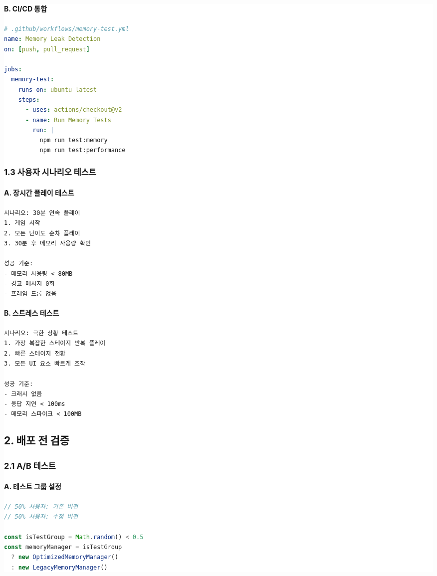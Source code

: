 #### B. CI/CD 통합
```yaml
# .github/workflows/memory-test.yml
name: Memory Leak Detection
on: [push, pull_request]

jobs:
  memory-test:
    runs-on: ubuntu-latest
    steps:
      - uses: actions/checkout@v2
      - name: Run Memory Tests
        run: |
          npm run test:memory
          npm run test:performance
```

### 1.3 사용자 시나리오 테스트

#### A. 장시간 플레이 테스트
```
시나리오: 30분 연속 플레이
1. 게임 시작
2. 모든 난이도 순차 플레이
3. 30분 후 메모리 사용량 확인

성공 기준:
- 메모리 사용량 < 80MB
- 경고 메시지 0회
- 프레임 드롭 없음
```

#### B. 스트레스 테스트
```
시나리오: 극한 상황 테스트
1. 가장 복잡한 스테이지 반복 플레이
2. 빠른 스테이지 전환
3. 모든 UI 요소 빠르게 조작

성공 기준:
- 크래시 없음
- 응답 지연 < 100ms
- 메모리 스파이크 < 100MB
```

## 2. 배포 전 검증

### 2.1 A/B 테스트

#### A. 테스트 그룹 설정
```typescript
// 50% 사용자: 기존 버전
// 50% 사용자: 수정 버전

const isTestGroup = Math.random() < 0.5
const memoryManager = isTestGroup 
  ? new OptimizedMemoryManager() 
  : new LegacyMemoryManager()
```
